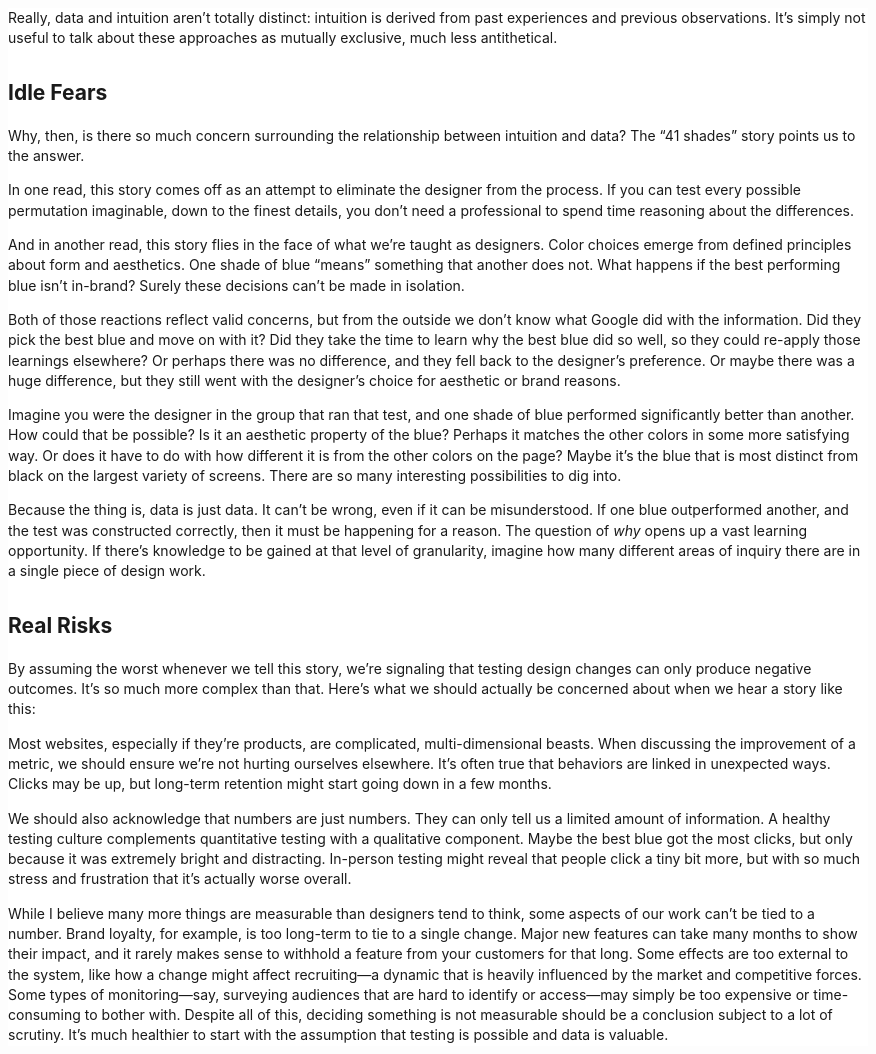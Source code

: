 Really, data and intuition aren’t totally distinct: intuition is derived from past experiences and previous observations. It’s simply not useful to talk about these approaches as mutually exclusive, much less antithetical.

## Idle Fears

Why, then, is there so much concern surrounding the relationship between intuition and data? The “41 shades” story points us to the answer.

In one read, this story comes off as an attempt to eliminate the designer from the process. If you can test every possible permutation imaginable, down to the finest details, you don’t need a professional to spend time reasoning about the differences.

And in another read, this story flies in the face of what we’re taught as designers. Color choices emerge from defined principles about form and aesthetics. One shade of blue “means” something that another does not. What happens if the best performing blue isn’t in-brand? Surely these decisions can’t be made in isolation.

Both of those reactions reflect valid concerns, but from the outside we don’t know what Google did with the information. Did they pick the best blue and move on with it? Did they take the time to learn why the best blue did so well, so they could re-apply those learnings elsewhere? Or perhaps there was no difference, and they fell back to the designer’s preference. Or maybe there was a huge difference, but they still went with the designer’s choice for aesthetic or brand reasons.

Imagine you were the designer in the group that ran that test, and one shade of blue performed significantly better than another. How could that be possible? Is it an aesthetic property of the blue? Perhaps it matches the other colors in some more satisfying way. Or does it have to do with how different it is from the other colors on the page? Maybe it’s the blue that is most distinct from black on the largest variety of screens. There are so many interesting possibilities to dig into.

Because the thing is, data is just data. It can’t be wrong, even if it can be misunderstood. If one blue outperformed another, and the test was constructed correctly, then it must be happening for a reason. The question of *why* opens up a vast learning opportunity. If there’s knowledge to be gained at that level of granularity, imagine how many different areas of inquiry there are in a single piece of design work.

## Real Risks

By assuming the worst whenever we tell this story, we’re signaling that testing design changes can only produce negative outcomes. It’s so much more complex than that. Here’s what we should actually be concerned about when we hear a story like this:

Most websites, especially if they’re products, are complicated, multi-dimensional beasts. When discussing the improvement of a metric, we should ensure we’re not hurting ourselves elsewhere. It’s often true that behaviors are linked in unexpected ways. Clicks may be up, but long-term retention might start going down in a few months.

We should also acknowledge that numbers are just numbers. They can only tell us a limited amount of information. A healthy testing culture complements quantitative testing with a qualitative component. Maybe the best blue got the most clicks, but only because it was extremely bright and distracting. In-person testing might reveal that people click a tiny bit more, but with so much stress and frustration that it’s actually worse overall.

While I believe many more things are measurable than designers tend to think, some aspects of our work can’t be tied to a number. Brand loyalty, for example, is too long-term to tie to a single change. Major new features can take many months to show their impact, and it rarely makes sense to withhold a feature from your customers for that long. Some effects are too external to the system, like how a change might affect recruiting—a dynamic that is heavily influenced by the market and competitive forces. Some types of monitoring—say, surveying audiences that are hard to identify or access—may simply be too expensive or time-consuming to bother with. Despite all of this, deciding something is not measurable should be a conclusion subject to a lot of scrutiny. It’s much healthier to start with the assumption that testing is possible and data is valuable.
